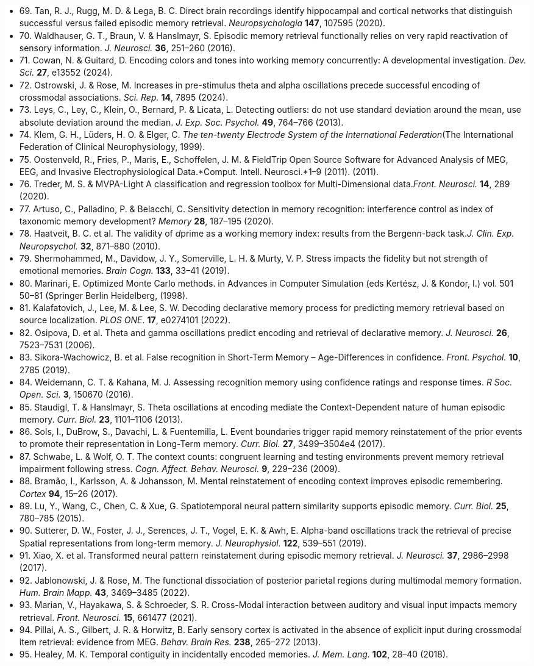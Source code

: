 - <a id="ref-69"></a>69. Tan, R. J., Rugg, M. D. & Lega, B. C. Direct brain recordings identify hippocampal and cortical networks that distinguish successful versus failed episodic memory retrieval. *Neuropsychologia* **147**, 107595 (2020).
- <a id="ref-70"></a>70. Waldhauser, G. T., Braun, V. & Hanslmayr, S. Episodic memory retrieval functionally relies on very rapid reactivation of sensory information. *J. Neurosci.* **36**, 251–260 (2016).
- <a id="ref-71"></a>71. Cowan, N. & Guitard, D. Encoding colors and tones into working memory concurrently: A developmental investigation. *Dev. Sci.* **27**, e13552 (2024).
- <a id="ref-72"></a>72. Ostrowski, J. & Rose, M. Increases in pre-stimulus theta and alpha oscillations precede successful encoding of crossmodal associations. *Sci. Rep.* **14**, 7895 (2024).
- <a id="ref-73"></a>73. Leys, C., Ley, C., Klein, O., Bernard, P. & Licata, L. Detecting outliers: do not use standard deviation around the mean, use absolute deviation around the median. *J. Exp. Soc. Psychol.* **49**, 764–766 (2013).
- <a id="ref-74"></a>74. Klem, G. H., Lüders, H. O. & Elger, C. *The ten-twenty Electrode System of the International Federation*(The International Federation of Clinical Neurophysiology, 1999).
- <a id="ref-75"></a>75. Oostenveld, R., Fries, P., Maris, E., Schoffelen, J. M. & FieldTrip Open Source Software for Advanced Analysis of MEG, EEG, and Invasive Electrophysiological Data.*Comput. Intell. Neurosci.*1–9 (2011). (2011).
- <a id="ref-76"></a>76. Treder, M. S. & MVPA-Light A classification and regression toolbox for Multi-Dimensional data.*Front. Neurosci.* **14**, 289 (2020).
- <a id="ref-77"></a>77. Artuso, C., Palladino, P. & Belacchi, C. Sensitivity detection in memory recognition: interference control as index of taxonomic memory development? *Memory* **28**, 187–195 (2020).
- <a id="ref-78"></a>78. Haatveit, B. C. et al. The validity of *d*prime as a working memory index: results from the Bergen*n*-back task.*J. Clin. Exp.* *Neuropsychol.* **32**, 871–880 (2010).
- <a id="ref-79"></a>79. Shermohammed, M., Davidow, J. Y., Somerville, L. H. & Murty, V. P. Stress impacts the fidelity but not strength of emotional memories. *Brain Cogn.* **133**, 33–41 (2019).
- <a id="ref-80"></a>80. Marinari, E. Optimized Monte Carlo methods. in Advances in Computer Simulation (eds Kertész, J. & Kondor, I.) vol. 501 50–81 (Springer Berlin Heidelberg, (1998).
- <a id="ref-81"></a>81. Kalafatovich, J., Lee, M. & Lee, S. W. Decoding declarative memory process for predicting memory retrieval based on source localization. *PLOS ONE*. **17**, e0274101 (2022).
- <a id="ref-82"></a>82. Osipova, D. et al. Theta and gamma oscillations predict encoding and retrieval of declarative memory. *J. Neurosci.* **26**, 7523–7531 (2006).
- <a id="ref-83"></a>83. Sikora-Wachowicz, B. et al. False recognition in Short-Term Memory – Age-Differences in confidence. *Front. Psychol.* **10**, 2785 (2019).
- <a id="ref-84"></a>84. Weidemann, C. T. & Kahana, M. J. Assessing recognition memory using confidence ratings and response times. *R Soc. Open. Sci.* **3**, 150670 (2016).
- <a id="ref-85"></a>85. Staudigl, T. & Hanslmayr, S. Theta oscillations at encoding mediate the Context-Dependent nature of human episodic memory. *Curr. Biol.* **23**, 1101–1106 (2013).
- <a id="ref-86"></a>86. Sols, I., DuBrow, S., Davachi, L. & Fuentemilla, L. Event boundaries trigger rapid memory reinstatement of the prior events to promote their representation in Long-Term memory. *Curr. Biol.* **27**, 3499–3504e4 (2017).
- <a id="ref-87"></a>87. Schwabe, L. & Wolf, O. T. The context counts: congruent learning and testing environments prevent memory retrieval impairment following stress. *Cogn. Affect. Behav. Neurosci.* **9**, 229–236 (2009).
- <a id="ref-88"></a>88. Bramão, I., Karlsson, A. & Johansson, M. Mental reinstatement of encoding context improves episodic remembering. *Cortex* **94**, 15–26 (2017).
- <a id="ref-89"></a>89. Lu, Y., Wang, C., Chen, C. & Xue, G. Spatiotemporal neural pattern similarity supports episodic memory. *Curr. Biol.* **25**, 780–785 (2015).
- <a id="ref-90"></a>90. Sutterer, D. W., Foster, J. J., Serences, J. T., Vogel, E. K. & Awh, E. Alpha-band oscillations track the retrieval of precise Spatial representations from long-term memory. *J. Neurophysiol.* **122**, 539–551 (2019).
- <a id="ref-91"></a>91. Xiao, X. et al. Transformed neural pattern reinstatement during episodic memory retrieval. *J. Neurosci.* **37**, 2986–2998 (2017).
- <a id="ref-92"></a>92. Jablonowski, J. & Rose, M. The functional dissociation of posterior parietal regions during multimodal memory formation. *Hum. Brain Mapp.* **43**, 3469–3485 (2022).
- <a id="ref-93"></a>93. Marian, V., Hayakawa, S. & Schroeder, S. R. Cross-Modal interaction between auditory and visual input impacts memory retrieval. *Front. Neurosci.* **15**, 661477 (2021).
- <a id="ref-94"></a>94. Pillai, A. S., Gilbert, J. R. & Horwitz, B. Early sensory cortex is activated in the absence of explicit input during crossmodal item retrieval: evidence from MEG. *Behav. Brain Res.* **238**, 265–272 (2013).
- <a id="ref-95"></a>95. Healey, M. K. Temporal contiguity in incidentally encoded memories. *J. Mem. Lang.* **102**, 28–40 (2018).